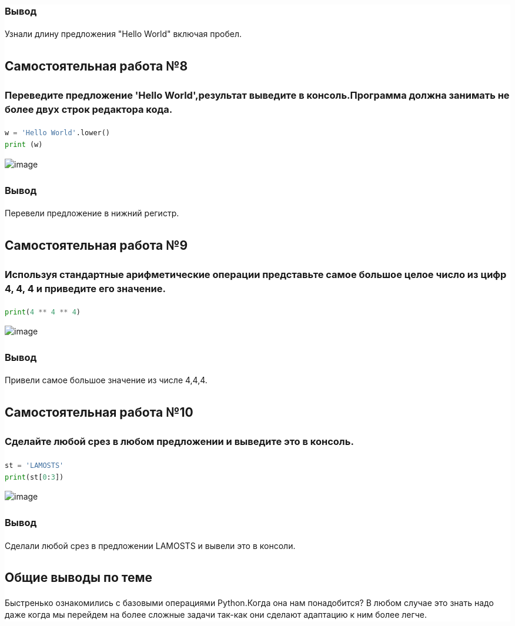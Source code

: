### Вывод
Узнали длину предложения "Hello World" включая пробел.
  
## Самостоятельная работа №8
### Переведите предложение 'Hello World',результат выведите в консоль.Программа должна занимать не более двух строк редактора кода.
```python
w = 'Hello World'.lower()
print (w)
```
![image](https://github.com/che3ZzOfficial/Program_engineering/assets/122799788/cb9072cb-2959-4085-9a10-84864c71df0c)

### Вывод
Перевели предложение в нижний регистр.
  
## Самостоятельная работа №9
### Используя стандартные арифметические операции представьте самое большое целое число из цифр 4, 4, 4 и приведите его значение.
```python
print(4 ** 4 ** 4)
```
![image](https://github.com/che3ZzOfficial/Program_engineering/assets/122799788/045f935b-6162-47e3-9861-2d34260feb8c)

### Вывод
Привели самое большое значение из числе 4,4,4.
  
## Самостоятельная работа №10
### Сделайте любой срез в любом предложении и выведите это в консоль.
```python
st = 'LAMOSTS'
print(st[0:3])
```
![image](https://github.com/che3ZzOfficial/Program_engineering/assets/122799788/289864d7-ecb4-4324-b6aa-c9b034448037)

### Вывод
Сделали любой срез в предложении LAMOSTS и вывели это в консоли.

## Общие выводы по теме
Быстренько ознакомились с базовыми операциями Python.Когда она нам понадобится? В любом случае это знать надо даже когда мы перейдем на более сложные задачи так-как они сделают адаптацию к ним более легче.
